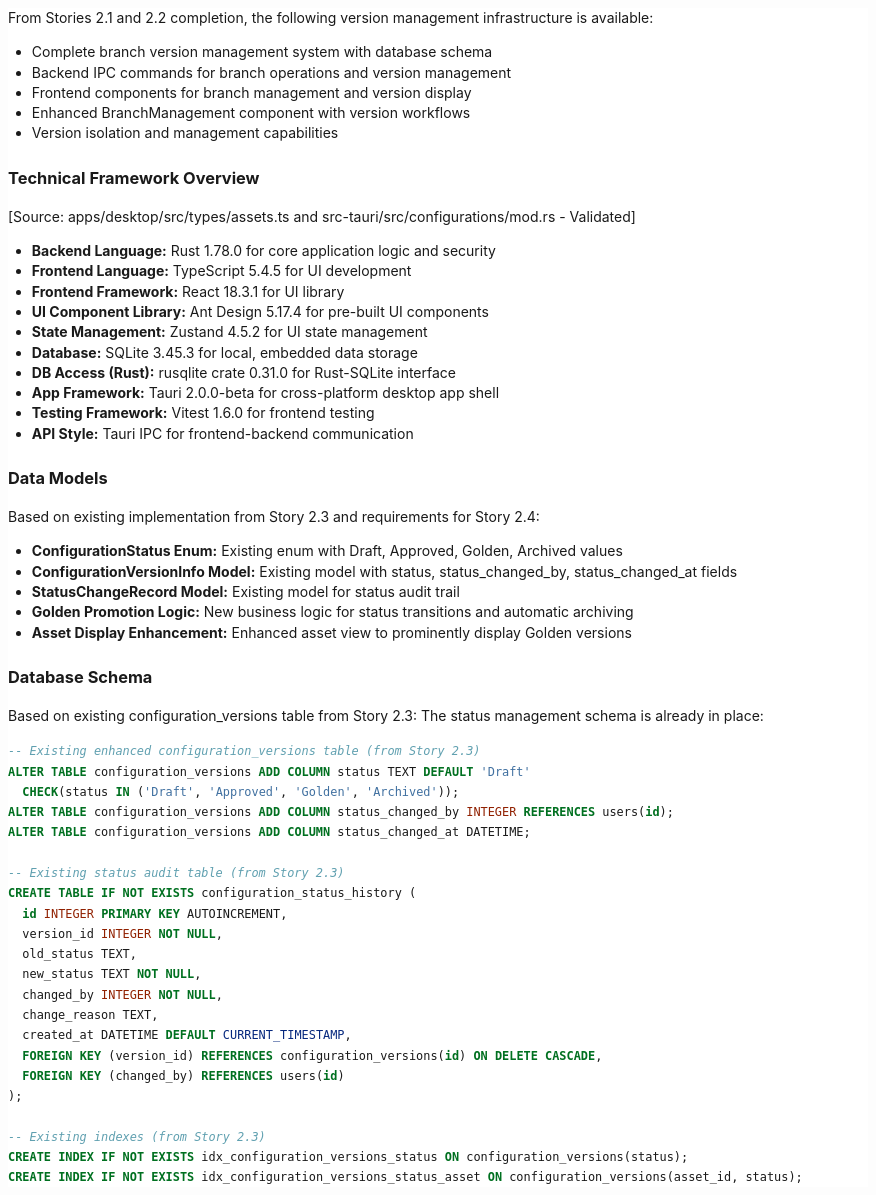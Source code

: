 From Stories 2.1 and 2.2 completion, the following version management infrastructure is available:
- Complete branch version management system with database schema
- Backend IPC commands for branch operations and version management
- Frontend components for branch management and version display
- Enhanced BranchManagement component with version workflows
- Version isolation and management capabilities

### Technical Framework Overview
[Source: apps/desktop/src/types/assets.ts and src-tauri/src/configurations/mod.rs - Validated]
- **Backend Language:** Rust 1.78.0 for core application logic and security
- **Frontend Language:** TypeScript 5.4.5 for UI development
- **Frontend Framework:** React 18.3.1 for UI library
- **UI Component Library:** Ant Design 5.17.4 for pre-built UI components
- **State Management:** Zustand 4.5.2 for UI state management
- **Database:** SQLite 3.45.3 for local, embedded data storage
- **DB Access (Rust):** rusqlite crate 0.31.0 for Rust-SQLite interface
- **App Framework:** Tauri 2.0.0-beta for cross-platform desktop app shell
- **Testing Framework:** Vitest 1.6.0 for frontend testing
- **API Style:** Tauri IPC for frontend-backend communication

### Data Models
Based on existing implementation from Story 2.3 and requirements for Story 2.4:
- **ConfigurationStatus Enum:** Existing enum with Draft, Approved, Golden, Archived values
- **ConfigurationVersionInfo Model:** Existing model with status, status_changed_by, status_changed_at fields
- **StatusChangeRecord Model:** Existing model for status audit trail
- **Golden Promotion Logic:** New business logic for status transitions and automatic archiving
- **Asset Display Enhancement:** Enhanced asset view to prominently display Golden versions

### Database Schema
Based on existing configuration_versions table from Story 2.3:
The status management schema is already in place:
```sql
-- Existing enhanced configuration_versions table (from Story 2.3)
ALTER TABLE configuration_versions ADD COLUMN status TEXT DEFAULT 'Draft' 
  CHECK(status IN ('Draft', 'Approved', 'Golden', 'Archived'));
ALTER TABLE configuration_versions ADD COLUMN status_changed_by INTEGER REFERENCES users(id);
ALTER TABLE configuration_versions ADD COLUMN status_changed_at DATETIME;

-- Existing status audit table (from Story 2.3)
CREATE TABLE IF NOT EXISTS configuration_status_history (
  id INTEGER PRIMARY KEY AUTOINCREMENT,
  version_id INTEGER NOT NULL,
  old_status TEXT,
  new_status TEXT NOT NULL,
  changed_by INTEGER NOT NULL,
  change_reason TEXT,
  created_at DATETIME DEFAULT CURRENT_TIMESTAMP,
  FOREIGN KEY (version_id) REFERENCES configuration_versions(id) ON DELETE CASCADE,
  FOREIGN KEY (changed_by) REFERENCES users(id)
);

-- Existing indexes (from Story 2.3)
CREATE INDEX IF NOT EXISTS idx_configuration_versions_status ON configuration_versions(status);
CREATE INDEX IF NOT EXISTS idx_configuration_versions_status_asset ON configuration_versions(asset_id, status);
```
